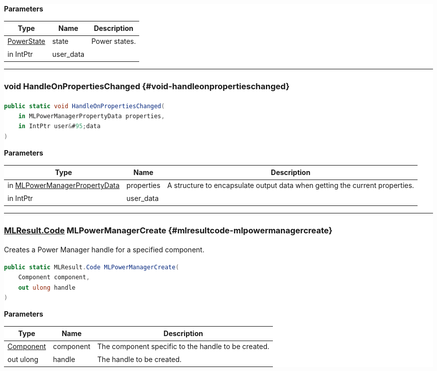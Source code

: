 
**Parameters**

| Type | Name  | Description  | 
|--|--|--|
| [PowerState](/versioned_docs/version-14-Jun-2023/unity-api/api/UnityEngine.XR.MagicLeap/MLPowerManager/UnityEngine.XR.MagicLeap.MLPowerManager.md#enums-powerstate) |state|Power states. |
| in IntPtr |user&#95;data||






-----------

### void HandleOnPropertiesChanged {#void-handleonpropertieschanged}

```csharp
public static void HandleOnPropertiesChanged(
    in MLPowerManagerPropertyData properties,
    in IntPtr user&#95;data
)
```


**Parameters**

| Type | Name  | Description  | 
|--|--|--|
| in [MLPowerManagerPropertyData](/versioned_docs/version-14-Jun-2023/unity-api/api/UnityEngine.XR.MagicLeap/MLPowerManager/NativeBindings/UnityEngine.XR.MagicLeap.MLPowerManager.NativeBindings.MLPowerManagerPropertyData.md) |properties|A structure to encapsulate output data when getting the current properties. |
| in IntPtr |user&#95;data||






-----------

### [MLResult.Code](/versioned_docs/version-14-Jun-2023/unity-api/api/UnityEngine.XR.MagicLeap/UnityEngine.XR.MagicLeap.MLResult.md#enums-code) MLPowerManagerCreate {#mlresultcode-mlpowermanagercreate}

Creates a Power Manager handle for a specified component. 

```csharp
public static MLResult.Code MLPowerManagerCreate(
    Component component,
    out ulong handle
)
```


**Parameters**

| Type | Name  | Description  | 
|--|--|--|
| [Component](/versioned_docs/version-14-Jun-2023/unity-api/api/UnityEngine.XR.MagicLeap/MLPowerManager/UnityEngine.XR.MagicLeap.MLPowerManager.md#enums-component) |component|The component specific to the handle to be created.|
| out ulong |handle|The handle to be created.|
